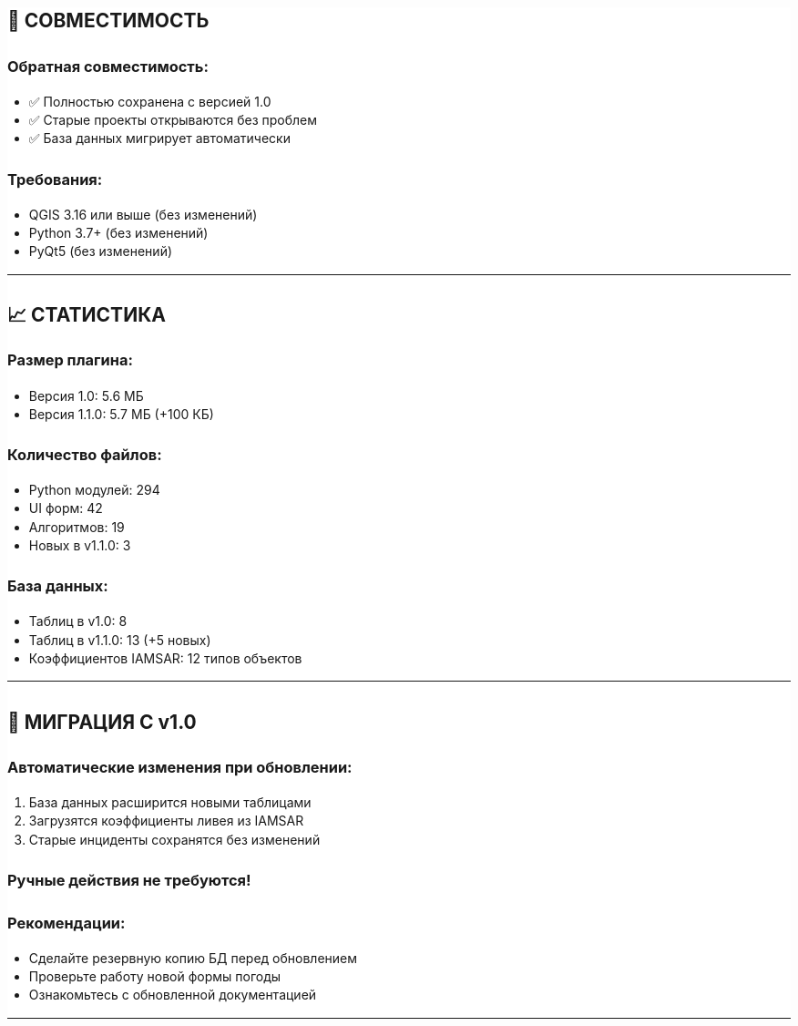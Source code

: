 
## 🔄 СОВМЕСТИМОСТЬ

### Обратная совместимость:
- ✅ Полностью сохранена с версией 1.0
- ✅ Старые проекты открываются без проблем
- ✅ База данных мигрирует автоматически

### Требования:
- QGIS 3.16 или выше (без изменений)
- Python 3.7+ (без изменений)
- PyQt5 (без изменений)

---

## 📈 СТАТИСТИКА

### Размер плагина:
- Версия 1.0: 5.6 МБ
- Версия 1.1.0: 5.7 МБ (+100 КБ)

### Количество файлов:
- Python модулей: 294
- UI форм: 42
- Алгоритмов: 19
- Новых в v1.1.0: 3

### База данных:
- Таблиц в v1.0: 8
- Таблиц в v1.1.0: 13 (+5 новых)
- Коэффициентов IAMSAR: 12 типов объектов

---

## 🚀 МИГРАЦИЯ С v1.0

### Автоматические изменения при обновлении:
1. База данных расширится новыми таблицами
2. Загрузятся коэффициенты ливея из IAMSAR
3. Старые инциденты сохранятся без изменений

### Ручные действия не требуются!

### Рекомендации:
- Сделайте резервную копию БД перед обновлением
- Проверьте работу новой формы погоды
- Ознакомьтесь с обновленной документацией

---